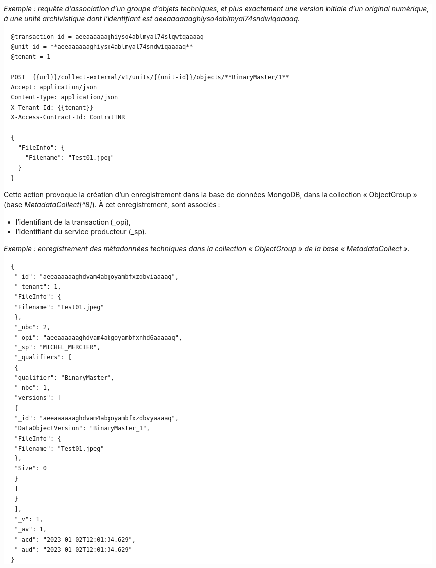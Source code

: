  *Exemple : requête d’association d’un groupe d’objets techniques, et plus exactement une version initiale d’un original numérique, à une unité archivistique dont l’identifiant est aeeaaaaaaghiyso4ablmyal74sndwiqaaaaq.*

```
  @transaction-id = aeeaaaaaaghiyso4ablmyal74slqwtqaaaaq
  @unit-id = **aeeaaaaaaghiyso4ablmyal74sndwiqaaaaq**
  @tenant = 1
  
  POST  {{url}}/collect-external/v1/units/{{unit-id}}/objects/**BinaryMaster/1**
  Accept: application/json
  Content-Type: application/json
  X-Tenant-Id: {{tenant}}
  X-Access-Contract-Id: ContratTNR
  
  {
    "FileInfo": {
      "Filename": "Test01.jpeg"
    }
  }
```

Cette action provoque la création d’un enregistrement dans la base de données MongoDB, dans la collection « ObjectGroup » (base *MetadataCollect[^8]*).
À cet enregistrement, sont associés :
-  l’identifiant de la transaction (_opi),
-  l’identifiant du service producteur (_sp).

 *Exemple : enregistrement des métadonnées techniques dans la collection « ObjectGroup » de la base « MetadataCollect ».*
  
```
  {
   "_id": "aeeaaaaaaghdvam4abgoyambfxzdbviaaaaq",
   "_tenant": 1,
   "FileInfo": {
   "Filename": "Test01.jpeg"
   },
   "_nbc": 2,
   "_opi": "aeeaaaaaaghdvam4abgoyambfxnhd6aaaaaq",
   "_sp": "MICHEL_MERCIER",
   "_qualifiers": [
   {
   "qualifier": "BinaryMaster",
   "_nbc": 1,
   "versions": [
   {
   "_id": "aeeaaaaaaghdvam4abgoyambfxzdbvyaaaaq",
   "DataObjectVersion": "BinaryMaster_1",
   "FileInfo": {
   "Filename": "Test01.jpeg"
   },
   "Size": 0
   }
   ]
   }
   ],
   "_v": 1,
   "_av": 1,
   "_acd": "2023-01-02T12:01:34.629",
   "_aud": "2023-01-02T12:01:34.629"
  }
```
